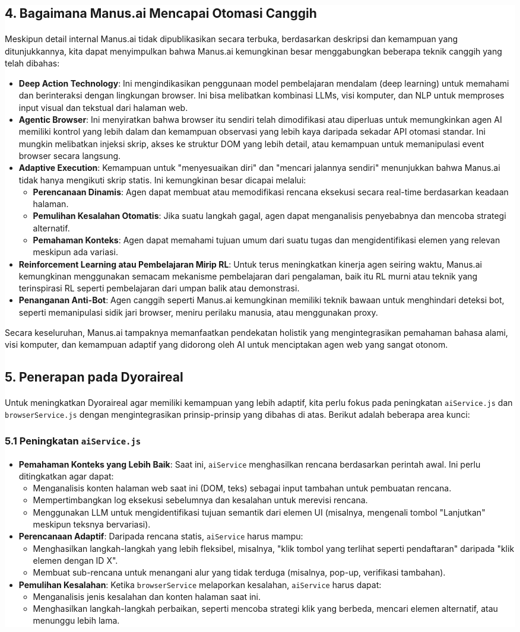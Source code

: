 ## 4. Bagaimana Manus.ai Mencapai Otomasi Canggih

Meskipun detail internal Manus.ai tidak dipublikasikan secara terbuka, berdasarkan deskripsi dan kemampuan yang ditunjukkannya, kita dapat menyimpulkan bahwa Manus.ai kemungkinan besar menggabungkan beberapa teknik canggih yang telah dibahas:

-   **Deep Action Technology**: Ini mengindikasikan penggunaan model pembelajaran mendalam (deep learning) untuk memahami dan berinteraksi dengan lingkungan browser. Ini bisa melibatkan kombinasi LLMs, visi komputer, dan NLP untuk memproses input visual dan tekstual dari halaman web.
-   **Agentic Browser**: Ini menyiratkan bahwa browser itu sendiri telah dimodifikasi atau diperluas untuk memungkinkan agen AI memiliki kontrol yang lebih dalam dan kemampuan observasi yang lebih kaya daripada sekadar API otomasi standar. Ini mungkin melibatkan injeksi skrip, akses ke struktur DOM yang lebih detail, atau kemampuan untuk memanipulasi event browser secara langsung.
-   **Adaptive Execution**: Kemampuan untuk "menyesuaikan diri" dan "mencari jalannya sendiri" menunjukkan bahwa Manus.ai tidak hanya mengikuti skrip statis. Ini kemungkinan besar dicapai melalui:
    -   **Perencanaan Dinamis**: Agen dapat membuat atau memodifikasi rencana eksekusi secara real-time berdasarkan keadaan halaman.
    -   **Pemulihan Kesalahan Otomatis**: Jika suatu langkah gagal, agen dapat menganalisis penyebabnya dan mencoba strategi alternatif.
    -   **Pemahaman Konteks**: Agen dapat memahami tujuan umum dari suatu tugas dan mengidentifikasi elemen yang relevan meskipun ada variasi.
-   **Reinforcement Learning atau Pembelajaran Mirip RL**: Untuk terus meningkatkan kinerja agen seiring waktu, Manus.ai kemungkinan menggunakan semacam mekanisme pembelajaran dari pengalaman, baik itu RL murni atau teknik yang terinspirasi RL seperti pembelajaran dari umpan balik atau demonstrasi.
-   **Penanganan Anti-Bot**: Agen canggih seperti Manus.ai kemungkinan memiliki teknik bawaan untuk menghindari deteksi bot, seperti memanipulasi sidik jari browser, meniru perilaku manusia, atau menggunakan proxy.

Secara keseluruhan, Manus.ai tampaknya memanfaatkan pendekatan holistik yang mengintegrasikan pemahaman bahasa alami, visi komputer, dan kemampuan adaptif yang didorong oleh AI untuk menciptakan agen web yang sangat otonom.

## 5. Penerapan pada Dyoraireal

Untuk meningkatkan Dyoraireal agar memiliki kemampuan yang lebih adaptif, kita perlu fokus pada peningkatan `aiService.js` dan `browserService.js` dengan mengintegrasikan prinsip-prinsip yang dibahas di atas. Berikut adalah beberapa area kunci:

### 5.1 Peningkatan `aiService.js`

-   **Pemahaman Konteks yang Lebih Baik**: Saat ini, `aiService` menghasilkan rencana berdasarkan perintah awal. Ini perlu ditingkatkan agar dapat:
    -   Menganalisis konten halaman web saat ini (DOM, teks) sebagai input tambahan untuk pembuatan rencana.
    -   Mempertimbangkan log eksekusi sebelumnya dan kesalahan untuk merevisi rencana.
    -   Menggunakan LLM untuk mengidentifikasi tujuan semantik dari elemen UI (misalnya, mengenali tombol "Lanjutkan" meskipun teksnya bervariasi).
-   **Perencanaan Adaptif**: Daripada rencana statis, `aiService` harus mampu:
    -   Menghasilkan langkah-langkah yang lebih fleksibel, misalnya, "klik tombol yang terlihat seperti pendaftaran" daripada "klik elemen dengan ID X".
    -   Membuat sub-rencana untuk menangani alur yang tidak terduga (misalnya, pop-up, verifikasi tambahan).
-   **Pemulihan Kesalahan**: Ketika `browserService` melaporkan kesalahan, `aiService` harus dapat:
    -   Menganalisis jenis kesalahan dan konten halaman saat ini.
    -   Menghasilkan langkah-langkah perbaikan, seperti mencoba strategi klik yang berbeda, mencari elemen alternatif, atau menunggu lebih lama.
